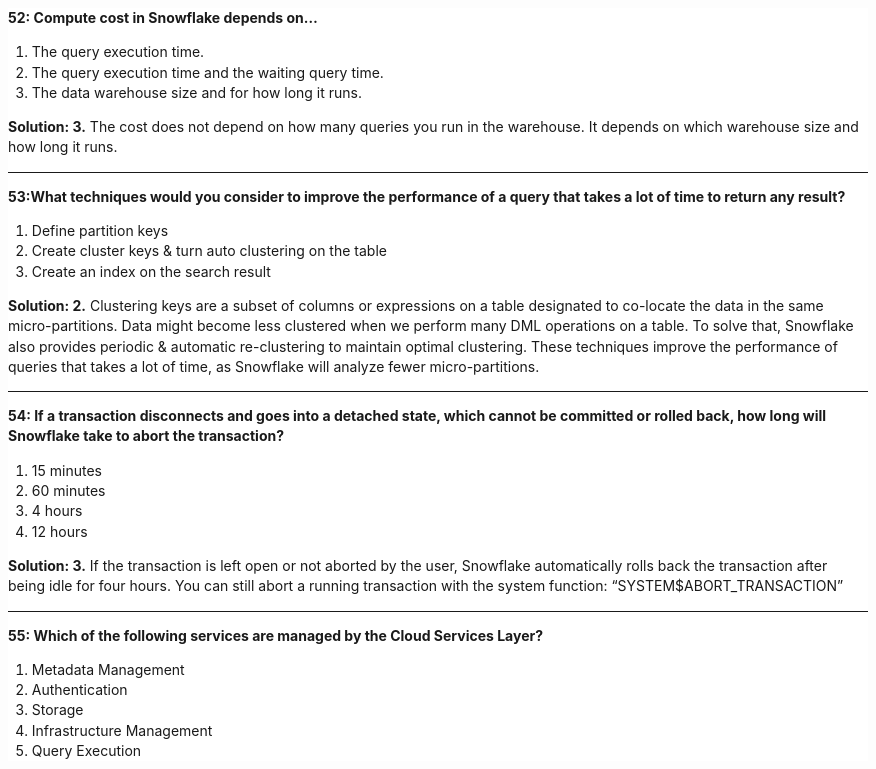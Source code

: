 
<b>52: Compute cost in Snowflake depends on…</b>

<ol>
<li>The query execution time.</li>
<li>The query execution time and the waiting query time.</li>
<li>The data warehouse size and for how long it runs.</li>
</ol>

<b>Solution: 3.</b>
The cost does not depend on how many queries you run in the warehouse. It depends on which warehouse size and how long it runs.

---

<b>53:What techniques would you consider to improve the performance of a query that takes a lot of time to return any result?</b>

<ol>
<li>Define partition keys</li>
<li>Create cluster keys & turn auto clustering on the table</li>
<li>Create an index on the search result</li>
</ol>

<b>Solution: 2.</b> Clustering keys are a subset of columns or expressions on a table designated to co-locate the data in the same micro-partitions. Data might become less clustered when we perform many DML operations on a table. To solve that, Snowflake also provides periodic & automatic re-clustering to maintain optimal clustering. These techniques improve the performance of queries that takes a lot of time, as Snowflake will analyze fewer micro-partitions.

---

<b>54: If a transaction disconnects and goes into a detached state, which cannot be committed or rolled back, how long will Snowflake take to abort the transaction?</b>

<ol>
<li>15 minutes</li>
<li>60 minutes</li>
<li>4 hours</li>
<li>12 hours</li>
</ol>

<b>Solution: 3.</b> If the transaction is left open or not aborted by the user, Snowflake automatically rolls back the transaction after being idle for four hours. You can still abort a running transaction with the system function: “SYSTEM$ABORT_TRANSACTION”

---

<b>55: Which of the following services are managed by the Cloud Services Layer?</b>

<ol>
<li>Metadata Management</li>
<li>Authentication</li>
<li>Storage</li>
<li>Infrastructure Management</li>
<li>Query Execution</li>
</ol>
